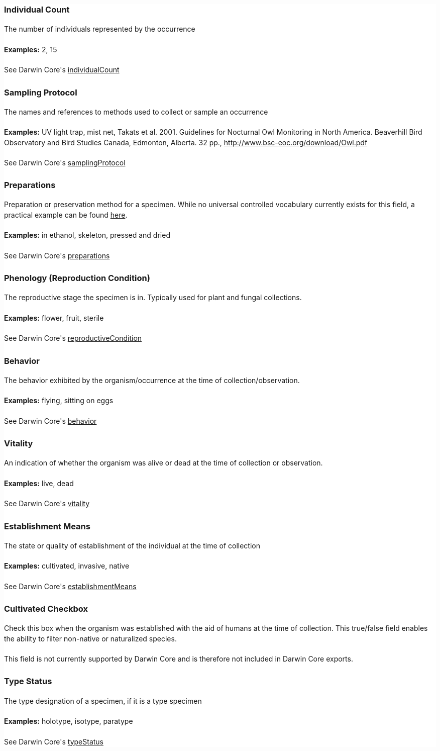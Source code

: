 ### Individual Count
The number of individuals represented by the occurrence<br></br>
**Examples:** 2, 15<br></br>
See Darwin Core's [individualCount](https://dwc.tdwg.org/terms/#dwc:individualCount)

### Sampling Protocol
The names and references to methods used to collect or sample an occurrence<br></br>
**Examples:** UV light trap, mist net, Takats et al. 2001. Guidelines for Nocturnal Owl Monitoring in North America. Beaverhill Bird Observatory and Bird Studies Canada, Edmonton, Alberta. 32 pp., http://www.bsc-eoc.org/download/Owl.pdf<br></br>
See Darwin Core's [samplingProtocol](https://dwc.tdwg.org/terms/#dwc:samplingProtocol)

### Preparations
Preparation or preservation method for a specimen. While no universal controlled vocabulary currently exists for this field, a practical example can be found [here](https://github.com/tdwg/cd/issues/64#issuecomment-781653290).<br></br>
**Examples:** in ethanol, skeleton, pressed and dried<br></br>
See Darwin Core's [preparations](https://dwc.tdwg.org/terms/#dwc:preparations)

### Phenology (Reproduction Condition)
The reproductive stage the specimen is in. Typically used for plant and fungal collections.<br></br>
**Examples:** flower, fruit, sterile<br></br>
See Darwin Core's [reproductiveCondition](https://dwc.tdwg.org/terms/#dwc:reproductiveCondition)

### Behavior
The behavior exhibited by the organism/occurrence at the time of collection/observation.<br></br>
**Examples:** flying, sitting on eggs<br></br>
See Darwin Core's [behavior](https://dwc.tdwg.org/terms/#dwc:behavior)

### Vitality
An indication of whether the organism was alive or dead at the time of collection or observation.<br></br>
**Examples:** live, dead<br></br>
See Darwin Core's [vitality](https://dwc.tdwg.org/terms/#dwc:vitality)

### Establishment Means
The state or quality of establishment of the individual at the time of collection<br></br>
**Examples:** cultivated, invasive, native<br></br>
See Darwin Core's [establishmentMeans](https://dwc.tdwg.org/terms/#dwc:establishmentMeans)

### Cultivated Checkbox
Check this box when the organism was established with the aid of humans at the time of collection. This true/false field enables the ability to filter non-native or naturalized species.<br></br>
This field is not currently supported by Darwin Core and is therefore not included in Darwin Core exports.

### Type Status
The type designation of a specimen, if it is a type specimen<br></br>
**Examples:** holotype, isotype, paratype<br></br>
See Darwin Core's [typeStatus](https://dwc.tdwg.org/terms/#dwc:typeStatus)
